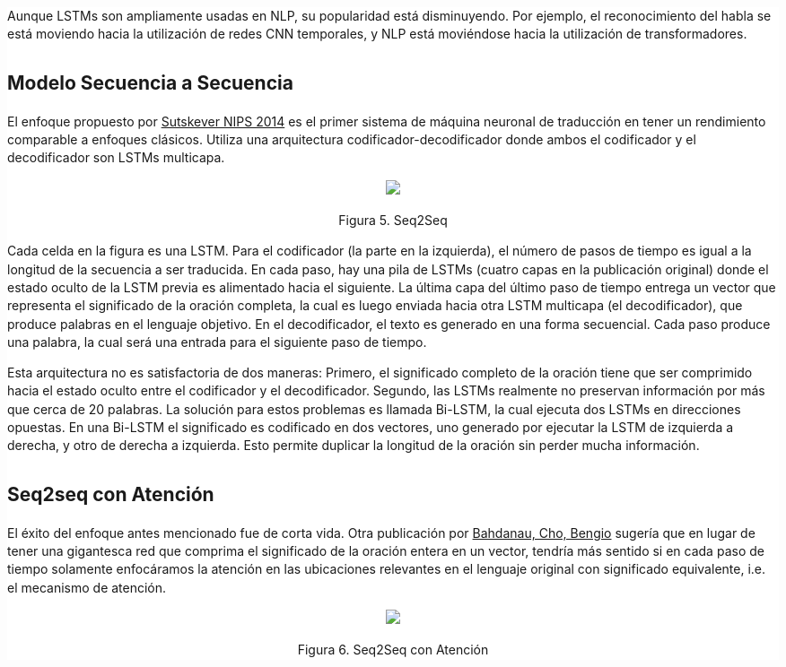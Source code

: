 
Aunque LSTMs son ampliamente usadas en NLP, su popularidad está disminuyendo. Por ejemplo, el reconocimiento del habla se está moviendo hacia la utilización de redes CNN temporales, y NLP está moviéndose hacia la utilización de transformadores.



## Modelo Secuencia a Secuencia


El enfoque propuesto por [Sutskever NIPS 2014](https://papers.nips.cc/paper/5346-sequence-to-sequence-learning-with-neural-networks.pdf) es el primer sistema de máquina neuronal de traducción en tener un rendimiento comparable a enfoques clásicos. Utiliza una arquitectura codificador-decodificador donde ambos el codificador y el decodificador son LSTMs multicapa.

<center>
<img src="{{site.baseurl}}/images/week06/06-2/Seq2Seq.png" height="300px" /><br>

Figura 5. Seq2Seq
</center>

Cada celda en la figura es una LSTM. Para el codificador (la parte en la izquierda), el número de pasos de tiempo es igual a la longitud de la secuencia a ser traducida. En cada paso, hay una pila de LSTMs (cuatro capas en la publicación original) donde el estado oculto de la LSTM previa es alimentado hacia el siguiente. La última capa del último paso de tiempo entrega un vector que representa el significado de la oración completa, la cual es luego enviada hacia otra LSTM multicapa (el decodificador), que produce palabras en el lenguaje objetivo. En el decodificador, el texto es generado en una forma secuencial. Cada paso produce una palabra, la cual será una entrada para el siguiente paso de tiempo.


Esta arquitectura no es satisfactoria de dos maneras: Primero, el significado completo de la oración tiene que ser comprimido hacia el estado oculto entre el codificador y el decodificador. Segundo, las LSTMs realmente no preservan información por más que cerca de 20 palabras. La solución para estos problemas es llamada Bi-LSTM, la cual ejecuta dos LSTMs en direcciones opuestas. En una Bi-LSTM el significado es codificado en dos vectores, uno generado por ejecutar la LSTM de izquierda a derecha, y otro de derecha a izquierda. Esto permite duplicar la longitud de la oración sin perder mucha información.



## Seq2seq con Atención


El éxito del enfoque antes mencionado fue de corta vida. Otra publicación por [Bahdanau, Cho, Bengio](https://arxiv.org/abs/1409.0473)  sugería que en lugar de tener una gigantesca red que comprima el significado de la oración entera en un vector, tendría más sentido si en cada paso de tiempo solamente enfocáramos la atención en las ubicaciones relevantes en el lenguaje original con significado equivalente, i.e. el mecanismo de atención.

<center>
<img src="{{site.baseurl}}/images/week06/06-2/Seq2SeqwAttention.png" height="300px" /><br>

Figura 6. Seq2Seq con Atención
</center>
